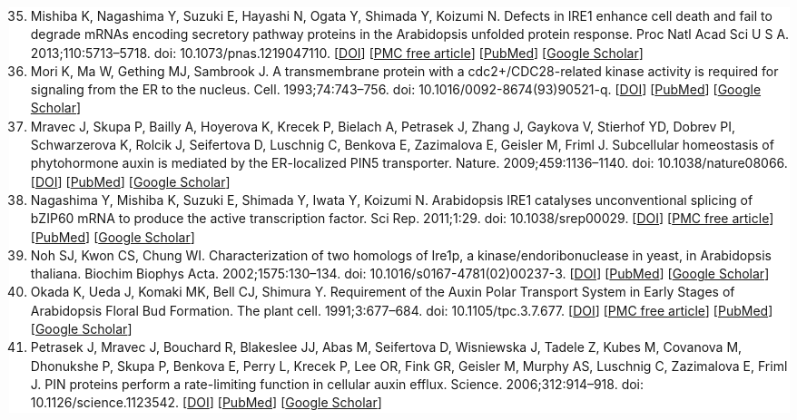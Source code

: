 35.  Mishiba K, Nagashima Y, Suzuki E, Hayashi N, Ogata Y, Shimada Y, Koizumi N. Defects in IRE1 enhance cell death and fail to degrade mRNAs encoding secretory pathway proteins in the Arabidopsis unfolded protein response. Proc Natl Acad Sci U S A. 2013;110:5713–5718. doi: 10.1073/pnas.1219047110. \[[DOI](https://doi.org/10.1073/pnas.1219047110)\] \[[PMC free article](https://www.ncbi.nlm.nih.gov/articles/PMC3619347/)\] \[[PubMed](https://pubmed.ncbi.nlm.nih.gov/23509268/)\] \[[Google Scholar](https://scholar.google.com/scholar_lookup?journal=Proc%20Natl%20Acad%20Sci%20U%20S%20A&title=Defects%20in%20IRE1%20enhance%20cell%20death%20and%20fail%20to%20degrade%20mRNAs%20encoding%20secretory%20pathway%20proteins%20in%20the%20Arabidopsis%20unfolded%20protein%20response&author=K%20Mishiba&author=Y%20Nagashima&author=E%20Suzuki&author=N%20Hayashi&author=Y%20Ogata&volume=110&publication_year=2013&pages=5713-5718&pmid=23509268&doi=10.1073/pnas.1219047110&)\]
36.  Mori K, Ma W, Gething MJ, Sambrook J. A transmembrane protein with a cdc2+/CDC28-related kinase activity is required for signaling from the ER to the nucleus. Cell. 1993;74:743–756. doi: 10.1016/0092-8674(93)90521-q. \[[DOI](https://doi.org/10.1016/0092-8674\(93\)90521-q)\] \[[PubMed](https://pubmed.ncbi.nlm.nih.gov/8358794/)\] \[[Google Scholar](https://scholar.google.com/scholar_lookup?journal=Cell&title=A%20transmembrane%20protein%20with%20a%20cdc2+/CDC28-related%20kinase%20activity%20is%20required%20for%20signaling%20from%20the%20ER%20to%20the%20nucleus&author=K%20Mori&author=W%20Ma&author=MJ%20Gething&author=J%20Sambrook&volume=74&publication_year=1993&pages=743-756&pmid=8358794&doi=10.1016/0092-8674\(93\)90521-q&)\]
37.  Mravec J, Skupa P, Bailly A, Hoyerova K, Krecek P, Bielach A, Petrasek J, Zhang J, Gaykova V, Stierhof YD, Dobrev PI, Schwarzerova K, Rolcik J, Seifertova D, Luschnig C, Benkova E, Zazimalova E, Geisler M, Friml J. Subcellular homeostasis of phytohormone auxin is mediated by the ER-localized PIN5 transporter. Nature. 2009;459:1136–1140. doi: 10.1038/nature08066. \[[DOI](https://doi.org/10.1038/nature08066)\] \[[PubMed](https://pubmed.ncbi.nlm.nih.gov/19506555/)\] \[[Google Scholar](https://scholar.google.com/scholar_lookup?journal=Nature&title=Subcellular%20homeostasis%20of%20phytohormone%20auxin%20is%20mediated%20by%20the%20ER-localized%20PIN5%20transporter&author=J%20Mravec&author=P%20Skupa&author=A%20Bailly&author=K%20Hoyerova&author=P%20Krecek&volume=459&publication_year=2009&pages=1136-1140&pmid=19506555&doi=10.1038/nature08066&)\]
38.  Nagashima Y, Mishiba K, Suzuki E, Shimada Y, Iwata Y, Koizumi N. Arabidopsis IRE1 catalyses unconventional splicing of bZIP60 mRNA to produce the active transcription factor. Sci Rep. 2011;1:29. doi: 10.1038/srep00029. \[[DOI](https://doi.org/10.1038/srep00029)\] \[[PMC free article](https://www.ncbi.nlm.nih.gov/articles/PMC3216516/)\] \[[PubMed](https://pubmed.ncbi.nlm.nih.gov/22355548/)\] \[[Google Scholar](https://scholar.google.com/scholar_lookup?journal=Sci%20Rep&title=Arabidopsis%20IRE1%20catalyses%20unconventional%20splicing%20of%20bZIP60%20mRNA%20to%20produce%20the%20active%20transcription%20factor&author=Y%20Nagashima&author=K%20Mishiba&author=E%20Suzuki&author=Y%20Shimada&author=Y%20Iwata&volume=1&publication_year=2011&pages=29&pmid=22355548&doi=10.1038/srep00029&)\]
39.  Noh SJ, Kwon CS, Chung WI. Characterization of two homologs of Ire1p, a kinase/endoribonuclease in yeast, in Arabidopsis thaliana. Biochim Biophys Acta. 2002;1575:130–134. doi: 10.1016/s0167-4781(02)00237-3. \[[DOI](https://doi.org/10.1016/s0167-4781\(02\)00237-3)\] \[[PubMed](https://pubmed.ncbi.nlm.nih.gov/12020828/)\] \[[Google Scholar](https://scholar.google.com/scholar_lookup?journal=Biochim%20Biophys%20Acta&title=Characterization%20of%20two%20homologs%20of%20Ire1p,%20a%20kinase/endoribonuclease%20in%20yeast,%20in%20Arabidopsis%20thaliana&author=SJ%20Noh&author=CS%20Kwon&author=WI%20Chung&volume=1575&publication_year=2002&pages=130-134&pmid=12020828&doi=10.1016/s0167-4781\(02\)00237-3&)\]
40.  Okada K, Ueda J, Komaki MK, Bell CJ, Shimura Y. Requirement of the Auxin Polar Transport System in Early Stages of Arabidopsis Floral Bud Formation. The plant cell. 1991;3:677–684. doi: 10.1105/tpc.3.7.677. \[[DOI](https://doi.org/10.1105/tpc.3.7.677)\] \[[PMC free article](https://www.ncbi.nlm.nih.gov/articles/PMC160035/)\] \[[PubMed](https://pubmed.ncbi.nlm.nih.gov/12324609/)\] \[[Google Scholar](https://scholar.google.com/scholar_lookup?journal=The%20plant%20cell&title=Requirement%20of%20the%20Auxin%20Polar%20Transport%20System%20in%20Early%20Stages%20of%20Arabidopsis%20Floral%20Bud%20Formation&author=K%20Okada&author=J%20Ueda&author=MK%20Komaki&author=CJ%20Bell&author=Y%20Shimura&volume=3&publication_year=1991&pages=677-684&pmid=12324609&doi=10.1105/tpc.3.7.677&)\]
41.  Petrasek J, Mravec J, Bouchard R, Blakeslee JJ, Abas M, Seifertova D, Wisniewska J, Tadele Z, Kubes M, Covanova M, Dhonukshe P, Skupa P, Benkova E, Perry L, Krecek P, Lee OR, Fink GR, Geisler M, Murphy AS, Luschnig C, Zazimalova E, Friml J. PIN proteins perform a rate-limiting function in cellular auxin efflux. Science. 2006;312:914–918. doi: 10.1126/science.1123542. \[[DOI](https://doi.org/10.1126/science.1123542)\] \[[PubMed](https://pubmed.ncbi.nlm.nih.gov/16601150/)\] \[[Google Scholar](https://scholar.google.com/scholar_lookup?journal=Science&title=PIN%20proteins%20perform%20a%20rate-limiting%20function%20in%20cellular%20auxin%20efflux&author=J%20Petrasek&author=J%20Mravec&author=R%20Bouchard&author=JJ%20Blakeslee&author=M%20Abas&volume=312&publication_year=2006&pages=914-918&pmid=16601150&doi=10.1126/science.1123542&)\]